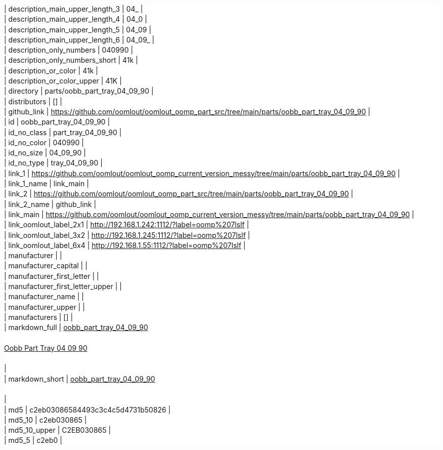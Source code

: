 | description_main_upper_length_3 | 04_ |  
| description_main_upper_length_4 | 04_0 |  
| description_main_upper_length_5 | 04_09 |  
| description_main_upper_length_6 | 04_09_ |  
| description_only_numbers | 040990 |  
| description_only_numbers_short | 41k |  
| description_or_color | 41k |  
| description_or_color_upper | 41K |  
| directory | parts/oobb_part_tray_04_09_90 |  
| distributors | [] |  
| github_link | https://github.com/oomlout/oomlout_oomp_part_src/tree/main/parts/oobb_part_tray_04_09_90 |  
| id | oobb_part_tray_04_09_90 |  
| id_no_class | part_tray_04_09_90 |  
| id_no_color | 040990 |  
| id_no_size | 04_09_90 |  
| id_no_type | tray_04_09_90 |  
| link_1 | https://github.com/oomlout/oomlout_oomp_current_version_messy/tree/main/parts/oobb_part_tray_04_09_90 |  
| link_1_name | link_main |  
| link_2 | https://github.com/oomlout/oomlout_oomp_part_src/tree/main/parts/oobb_part_tray_04_09_90 |  
| link_2_name | github_link |  
| link_main | https://github.com/oomlout/oomlout_oomp_current_version_messy/tree/main/parts/oobb_part_tray_04_09_90 |  
| link_oomlout_label_2x1 | http://192.168.1.242:1112/?label=oomp%207lslf |  
| link_oomlout_label_3x2 | http://192.168.1.245:1112/?label=oomp%207lslf |  
| link_oomlout_label_6x4 | http://192.168.1.55:1112/?label=oomp%207lslf |  
| manufacturer |  |  
| manufacturer_capital |  |  
| manufacturer_first_letter |  |  
| manufacturer_first_letter_upper |  |  
| manufacturer_name |  |  
| manufacturer_upper |  |  
| manufacturers | [] |  
| markdown_full | [oobb_part_tray_04_09_90](https://github.com/oomlout/oomlout_oomp_current_version_messy/tree/main/parts/oobb_part_tray_04_09_90)<br>[](https://github.com/oomlout/oomlout_oomp_current_version_messy/tree/main/parts/oobb_part_tray_04_09_90)<br>[Oobb Part Tray 04 09 90](https://github.com/oomlout/oomlout_oomp_current_version_messy/tree/main/parts/oobb_part_tray_04_09_90)<br><br> |  
| markdown_short | [oobb_part_tray_04_09_90](https://github.com/oomlout/oomlout_oomp_current_version_messy/tree/main/parts/oobb_part_tray_04_09_90)<br><br> |  
| md5 | c2eb03086584493c3c4c5d4731b50826 |  
| md5_10 | c2eb030865 |  
| md5_10_upper | C2EB030865 |  
| md5_5 | c2eb0 |  